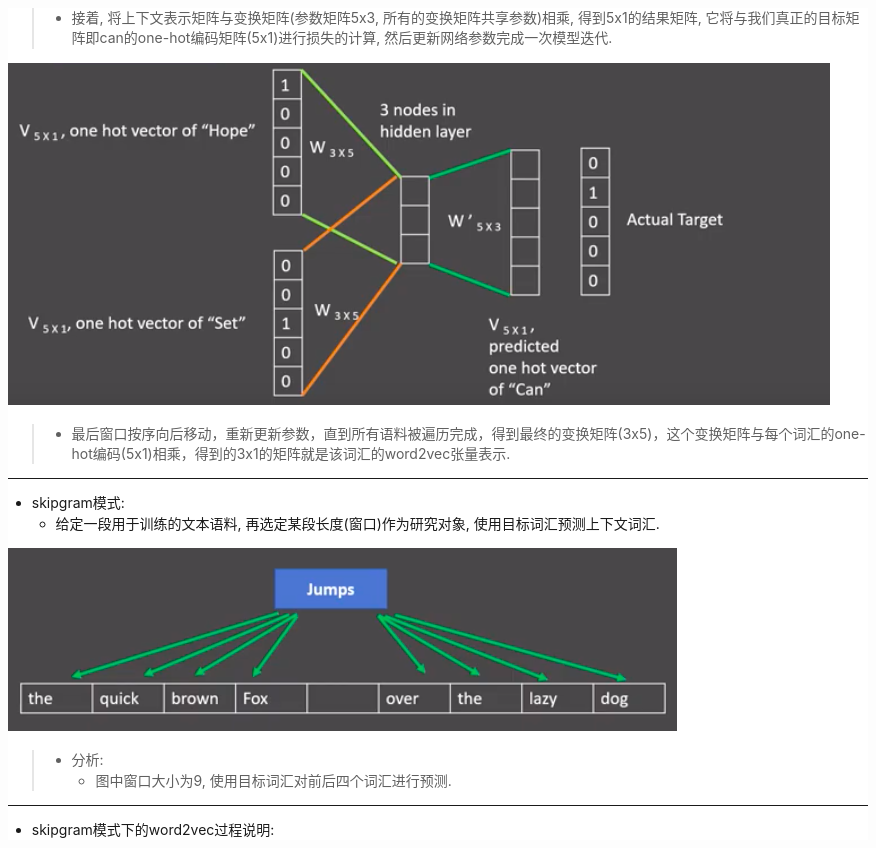 

> - 接着, 将上下文表示矩阵与变换矩阵(参数矩阵5x3, 所有的变换矩阵共享参数)相乘, 得到5x1的结果矩阵, 它将与我们真正的目标矩阵即can的one-hot编码矩阵(5x1)进行损失的计算, 然后更新网络参数完成一次模型迭代.



![avatar](preprocessing-text-data.assets/CBOW_2.png)



> - 最后窗口按序向后移动，重新更新参数，直到所有语料被遍历完成，得到最终的变换矩阵(3x5)，这个变换矩阵与每个词汇的one-hot编码(5x1)相乘，得到的3x1的矩阵就是该词汇的word2vec张量表示.

------

- skipgram模式:
  - 给定一段用于训练的文本语料, 再选定某段长度(窗口)作为研究对象, 使用目标词汇预测上下文词汇.



![avatar](preprocessing-text-data.assets/skip.png)



> - 分析:
>   - 图中窗口大小为9, 使用目标词汇对前后四个词汇进行预测.

------

- skipgram模式下的word2vec过程说明:

